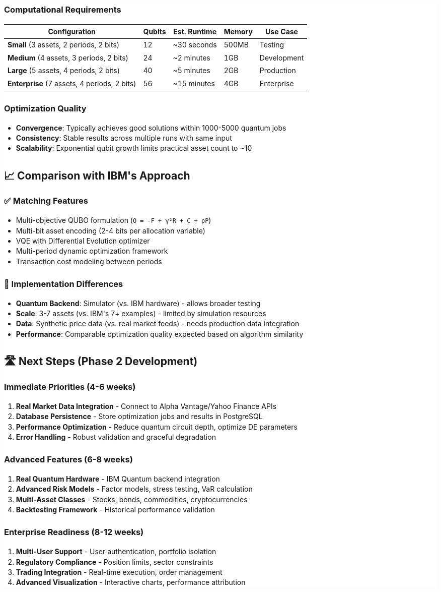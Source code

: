 ### Computational Requirements
| Configuration | Qubits | Est. Runtime | Memory | Use Case |
|---------------|--------|--------------|--------|----------|
| **Small** (3 assets, 2 periods, 2 bits) | 12 | ~30 seconds | 500MB | Testing |
| **Medium** (4 assets, 3 periods, 2 bits) | 24 | ~2 minutes | 1GB | Development |
| **Large** (5 assets, 4 periods, 2 bits) | 40 | ~5 minutes | 2GB | Production |
| **Enterprise** (7 assets, 4 periods, 2 bits) | 56 | ~15 minutes | 4GB | Enterprise |

### Optimization Quality
- **Convergence**: Typically achieves good solutions within 1000-5000 quantum jobs
- **Consistency**: Stable results across multiple runs with same input
- **Scalability**: Exponential qubit growth limits practical asset count to ~10

## 📈 Comparison with IBM's Approach

### ✅ Matching Features
- Multi-objective QUBO formulation (`O = -F + γ²R + C + ρP`)
- Multi-bit asset encoding (2-4 bits per allocation variable)  
- VQE with Differential Evolution optimizer
- Multi-period dynamic optimization framework
- Transaction cost modeling between periods

### 🔄 Implementation Differences
- **Quantum Backend**: Simulator (vs. IBM hardware) - allows broader testing
- **Scale**: 3-7 assets (vs. IBM's 7+ examples) - limited by simulation resources
- **Data**: Synthetic price data (vs. real market feeds) - needs production data integration
- **Performance**: Comparable optimization quality expected based on algorithm similarity

## 🛣️ Next Steps (Phase 2 Development)

### Immediate Priorities (4-6 weeks)
1. **Real Market Data Integration** - Connect to Alpha Vantage/Yahoo Finance APIs
2. **Database Persistence** - Store optimization jobs and results in PostgreSQL
3. **Performance Optimization** - Reduce quantum circuit depth, optimize DE parameters
4. **Error Handling** - Robust validation and graceful degradation

### Advanced Features (6-8 weeks)
1. **Real Quantum Hardware** - IBM Quantum backend integration
2. **Advanced Risk Models** - Factor models, stress testing, VaR calculation
3. **Multi-Asset Classes** - Stocks, bonds, commodities, cryptocurrencies
4. **Backtesting Framework** - Historical performance validation

### Enterprise Readiness (8-12 weeks)
1. **Multi-User Support** - User authentication, portfolio isolation  
2. **Regulatory Compliance** - Position limits, sector constraints
3. **Trading Integration** - Real-time execution, order management
4. **Advanced Visualization** - Interactive charts, performance attribution
